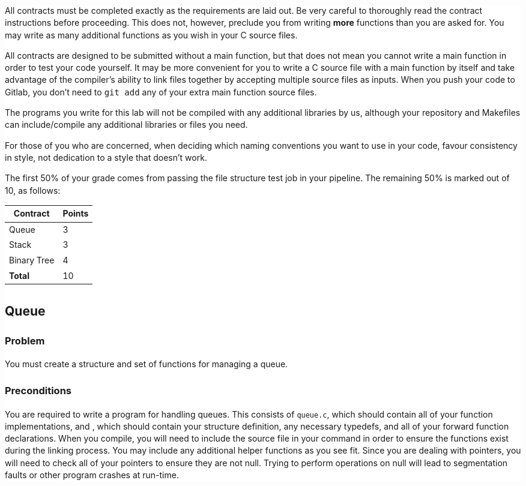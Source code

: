 All contracts must be completed exactly as the requirements are laid
out. Be very careful to thoroughly read the contract instructions before
proceeding. This does not, however, preclude you from writing **more**
functions than you are asked for. You may write as many additional
functions as you wish in your C source files.

All contracts are designed to be submitted without a main function, but
that does not mean you cannot write a main function in order to test
your code yourself. It may be more convenient for you to write a C
source file with a main function by itself and take advantage of the
compiler’s ability to link files together by accepting multiple source
files as inputs. When you push your code to Gitlab, you don’t need to
<kbd>git add</kbd> any of your extra main function source files.

The programs you write for this lab will not be compiled with any
additional libraries by us, although your repository and Makefiles can
include/compile any additional libraries or files you need.

For those of you who are concerned, when deciding which naming
conventions you want to use in your code, favour consistency in style,
not dedication to a style that doesn’t work.  

The first 50% of your grade comes from passing the file structure test 
job in your pipeline. The remaining 50% is marked out of 10, as follows:

| Contract          | Points |
| ------            | ------ |
| Queue             | 3      |
| Stack             | 3      |
| Binary Tree       | 4      |
| **Total**         | 10     |

## Queue

### Problem

You must create a structure and set of functions for managing a queue.

### Preconditions

You are required to write a program for handling queues. This consists
of `queue.c`, which should contain all of your function
implementations, and , which should contain your structure definition,
any necessary typedefs, and all of your forward function declarations.
When you compile, you will need to include the source file in your
command in order to ensure the functions exist during the linking
process. You may include any additional helper functions as you see fit.
Since you are dealing with pointers, you will need to check all of your
pointers to ensure they are not null. Trying to perform operations on
null will lead to segmentation faults or other program crashes at
run-time.
